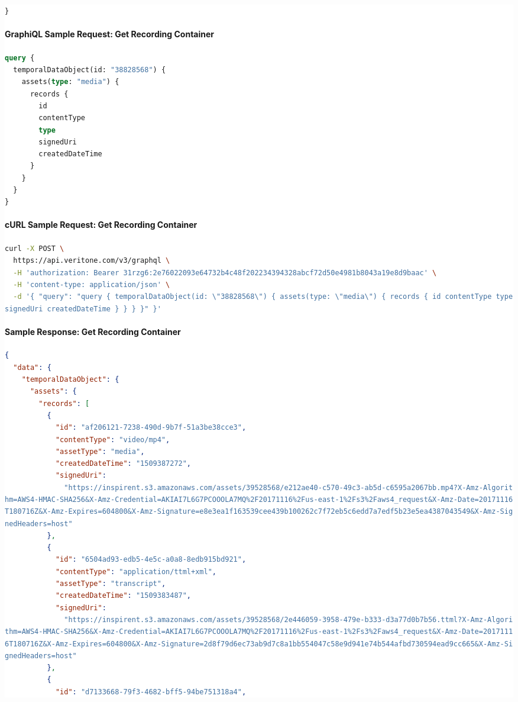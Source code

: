 ```graphql
}
```

#### GraphiQL Sample Request: Get Recording Container

```graphql
query {
  temporalDataObject(id: "38828568") {
    assets(type: "media") {
      records {
        id
        contentType
        type
        signedUri
        createdDateTime
      }
    }
  }
}
```

#### cURL Sample Request: Get Recording Container

```bash
curl -X POST \
  https://api.veritone.com/v3/graphql \
  -H 'authorization: Bearer 31rzg6:2e76022093e64732b4c48f202234394328abcf72d50e4981b8043a19e8d9baac' \
  -H 'content-type: application/json' \
  -d '{ "query": "query { temporalDataObject(id: \"38828568\") { assets(type: \"media\") { records { id contentType type signedUri createdDateTime } } } }" }'
```

#### Sample Response: Get Recording Container

```json
{
  "data": {
    "temporalDataObject": {
      "assets": {
        "records": [
          {
            "id": "af206121-7238-490d-9b7f-51a3be38cce3",
            "contentType": "video/mp4",
            "assetType": "media",
            "createdDateTime": "1509387272",
            "signedUri":
              "https://inspirent.s3.amazonaws.com/assets/39528568/e212ae40-c570-49c3-ab5d-c6595a2067bb.mp4?X-Amz-Algorithm=AWS4-HMAC-SHA256&X-Amz-Credential=AKIAI7L6G7PCOOOLA7MQ%2F20171116%2Fus-east-1%2Fs3%2Faws4_request&X-Amz-Date=20171116T180716Z&X-Amz-Expires=604800&X-Amz-Signature=e8e3ea1f163539cee439b100262c7f72eb5c6edd7a7edf5b23e5ea4387043549&X-Amz-SignedHeaders=host"
          },
          {
            "id": "6504ad93-edb5-4e5c-a0a8-8edb915bd921",
            "contentType": "application/ttml+xml",
            "assetType": "transcript",
            "createdDateTime": "1509383487",
            "signedUri":
              "https://inspirent.s3.amazonaws.com/assets/39528568/2e446059-3958-479e-b333-d3a77d0b7b56.ttml?X-Amz-Algorithm=AWS4-HMAC-SHA256&X-Amz-Credential=AKIAI7L6G7PCOOOLA7MQ%2F20171116%2Fus-east-1%2Fs3%2Faws4_request&X-Amz-Date=20171116T180716Z&X-Amz-Expires=604800&X-Amz-Signature=2d8f79d6ec73ab9d7c8a1bb554047c58e9d941e74b544afbd730594ead9cc665&X-Amz-SignedHeaders=host"
          },
          {
            "id": "d7133668-79f3-4682-bff5-94be751318a4",
```